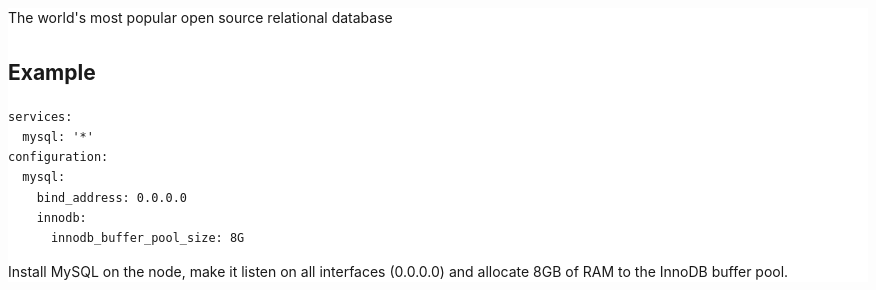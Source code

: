 The world's most popular open source relational database

## Example

    services:
      mysql: '*'
    configuration:
      mysql:
        bind_address: 0.0.0.0
        innodb:
          innodb_buffer_pool_size: 8G

Install MySQL on the node, make it listen on all interfaces (0.0.0.0) and allocate 8GB of RAM to the InnoDB buffer pool.

